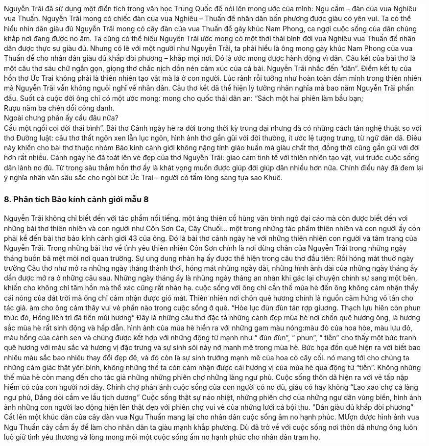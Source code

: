 Nguyễn Trãi đã sử dụng một điển tích trong văn học Trung Quốc để nói lên mong ước của mình: Ngu cầm – đàn của vua Nghiêu vua Thuấn. Nguyễn Trãi mong có chiếc đàn của vua Nghiêu – Thuấn để nhân dân bốn phương được giàu có yên vui. Ta có thể hiểu nhìn dân giàu đủ Nguyễn Trãi mong có cây đàn của vua Thuấn để gảy khúc Nam Phong, ca ngợi cuộc sống của dân chúng khắp nơi đang được no ấm. Ta cũng có thể hiểu Nguyễn Trãi ước mong có một thời thái bình đời vua Nghiêu vua Thuấn để nhân dân được thực sự giàu đủ. Nhưng có lẽ với một người như Nguyễn Trãi, ta phải hiểu là ông mong gảy khúc Nam Phong của vua Thuấn để cho nhân dân giàu đủ khắp đòi phương – khắp mọi nơi. Đó là ước mong được hành động vì dân.
Câu kết của bài thơ là một câu thơ sáu chữ ngắn gọn, giọng thơ chắc nịch dồn nén cảm xúc của cả bài. Nguyễn Trãi nhắc đến “dân”. Điểm kết tụ của hồn thơ Ức Trai không phải là thiên nhiên tạo vật mà là ở con người. Lúc rảnh rỗi tưởng như hoàn toàn đắm mình trong thiên nhiên mà Nguyễn Trãi vẫn không nguôi nghĩ về nhân dân. Câu thơ kết đã thể hiện lý tưởng nhân nghĩa mà bao năm Nguyễn Trãi phấn đấu. Suốt cả cuộc đời ông chỉ có một ước mong: mong cho quốc thái dân an:
“Sách một hai phiên làm bầu bạn;  
Rượu năm ba chén đổi công danh.  
Ngoài chưng phần ấy cầu đâu nữa?  
Cầu một ngồi coi đời thái bình”.
Bài thơ Cảnh ngày hè ra đời trong thời kỳ trung đại nhưng đã có những cách tân nghệ thuật so với thơ Đường luật: câu thơ thất ngôn xen lẫn lục ngôn, hình ảnh thơ gần gũi với đời thường, ít ước lệ tượng trưng, từ ngữ dân dã. Điều này khiến cho bài thơ thuộc nhóm Bảo kính cảnh giới không nặng tính giáo huấn mà giàu chất thơ, đồng thời cũng gần gũi với đời hơn rất nhiều.
Cảnh ngày hè đã toát lên vẻ đẹp của thơ Nguyễn Trãi: giao cảm tinh tế với thiên nhiên tạo vật, vui trước cuộc sống dân lành no đủ. Từ trong sâu thẳm hồn thơ ấy là khát vọng muốn được giúp đời giúp dân nhiều hơn nữa. Chính điều này đã đem lại ý nghĩa nhân văn sâu sắc cho ngòi bút Ức Trai – người có tấm lòng sáng tựa sao Khuê.
### 8\. Phân tích Bảo kính cảnh giới mẫu 8
Nguyễn Trãi không chỉ biết đến với tác phẩm nổi tiếng, một áng thiên cổ hùng văn bình ngô đại cáo mà còn được biết đến vơi những bài thơ thiên nhiên và con người như Côn Sơn Ca, Cây Chuối… một trong những tác phẩm thiên nhiên và con người ấy còn phải kể đến bài thơ bảo kính cảnh giới 43 của ông. Đó là bài thơ cảnh ngày hè với những thiên nhiên con người và tâm trạng của Nguyễn Trãi.
Trong những bài thơ về tình yêu thiên nhiên Côn Sơn chính là nơi dừng chân của Nguyễn Trải trong những ngày tháng buồn bã mệt mỏi nơi quan trường.
Sự ung dung nhàn hạ ấy được thể hiện trong câu thơ đầu tiên:
Rồi hóng mát thuở ngày trường
Câu thơ như mở ra những ngày tháng thảnh thơi, hóng mát những ngày dài, những hình ảnh dài của những ngày tháng ấy dần được mở ra ở những câu sau. Những ngày tháng ấy là những ngày tháng an nhàn khi gác lại chuyện chính sự sang một bên, khiến cho không chỉ tâm hồn mà thể xác cũng rất nhàn hạ. cuộc sống với ông chỉ cần thế mùa hè đến ông không cảm nhận thấy cái nóng của đát trời mà ông chỉ cảm nhận được gió mát. Thiên nhiên nơi chốn quê hương chính là nguồn cảm hứng vô tân cho tác giả. àm cho ông cảm thây vui vẻ phần nào trong cuộc sống ở quê.
“Hòe lục đùn đùn tán rợp giương.
Thạch lựu hiên còn phun thức đỏ,
Hồng liên trì đã tiễn mùi hương”
Đây là những câu thơ đặc tả những cảnh đẹp mùa hè nơi chốn quê hương ông, là hương sắc mùa hè rất sinh động và hấp dẫn. hình ảnh của mùa hè hiển ra với những gam màu nóng:màu đỏ của hoa hòe, màu lựu đỏ, màu hồng của cánh sen và chúng được kết hợp với những động từ mạnh như “ đùn đùn”, “ phun”, “ tiễn” cho thấy một bức tranh quê hương với màu sắc và hương vị đặc trưng và sự sinh sôi nảy nở manh mẽ trong mùa hè.
Bức họa đồn quê hiện ra với biết bao nhiêu màu sắc bao nhiêu thay đổi đẹp đẽ, và đó còn là sự sinh trưởng mạnh mẽ của hoa cỏ cây cối. nó mang tới cho chúng ta những cảm giác thật yên bình, không những thế ta còn cảm nhận được cái hương vị của mùa hè qua động từ “tiễn”.
Không những thế mùa hè còn mang đến cho tác giả những những phiên chợ những làng ngư phủ. Cuộc sống thôn dã hiện ra với vẻ tấp nập hiếm có của con người nơi đây. Chính chợ phản ánh cuộc sống của con người có no đủ, giàu có hay không
“Lao xao chợ cá làng ngư phủ,
Dắng dỏi cầm ve lầu tịch dương”
Cuộc sống thật sự náo nhiệt, những phiên chợ của những ngư dân vùng biển, hình ảnh ảnh những con người lao động hiện lên thật đẹp với phiên chợ vui vẻ của những lưới cá bội thu.
"Dân giàu đủ khắp đòi phương”
Cất lên một khúc đàn của cây đàn vua Ngu Thuấn mang lại cho nhân dân cuộc sống âm no hạnh phúc. MƯợn được hình ảnh vua Ngu Thuấn cây cầm ấy để làm cho nhân dân ta giàu mạnh khắp phương. Dù đã trở về với cuộc sống nơi thôn dã nhưng ông luôn luô giữ tình yêu thương và lòng mong mỏi một cuộc sống ấm no hạnh phúc cho nhân dân tram họ.